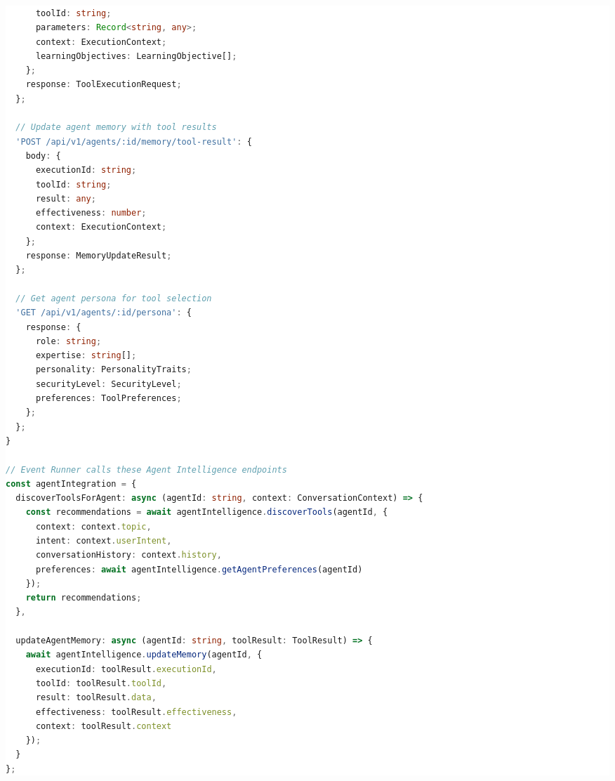 ```typescript
      toolId: string;
      parameters: Record<string, any>;
      context: ExecutionContext;
      learningObjectives: LearningObjective[];
    };
    response: ToolExecutionRequest;
  };
  
  // Update agent memory with tool results
  'POST /api/v1/agents/:id/memory/tool-result': {
    body: {
      executionId: string;
      toolId: string;
      result: any;
      effectiveness: number;
      context: ExecutionContext;
    };
    response: MemoryUpdateResult;
  };
  
  // Get agent persona for tool selection
  'GET /api/v1/agents/:id/persona': {
    response: {
      role: string;
      expertise: string[];
      personality: PersonalityTraits;
      securityLevel: SecurityLevel;
      preferences: ToolPreferences;
    };
  };
}

// Event Runner calls these Agent Intelligence endpoints
const agentIntegration = {
  discoverToolsForAgent: async (agentId: string, context: ConversationContext) => {
    const recommendations = await agentIntelligence.discoverTools(agentId, {
      context: context.topic,
      intent: context.userIntent,
      conversationHistory: context.history,
      preferences: await agentIntelligence.getAgentPreferences(agentId)
    });
    return recommendations;
  },
  
  updateAgentMemory: async (agentId: string, toolResult: ToolResult) => {
    await agentIntelligence.updateMemory(agentId, {
      executionId: toolResult.executionId,
      toolId: toolResult.toolId,
      result: toolResult.data,
      effectiveness: toolResult.effectiveness,
      context: toolResult.context
    });
  }
};
```
